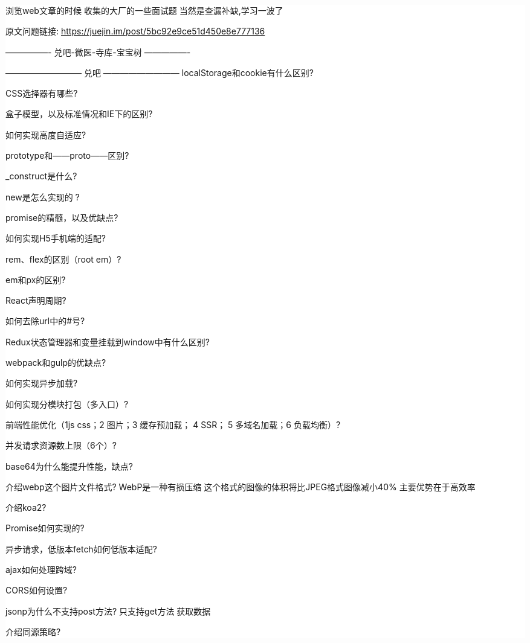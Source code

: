 浏览web文章的时候 收集的大厂的一些面试题 当然是查漏补缺,学习一波了

原文问题链接: https://juejin.im/post/5bc92e9ce51d450e8e777136

—————- 兑吧-微医-寺库-宝宝树 —————-

————————— 兑吧 —————————
localStorage和cookie有什么区别?

CSS选择器有哪些?

盒子模型，以及标准情况和IE下的区别?

如何实现高度自适应?

prototype和——proto——区别?

_construct是什么?

new是怎么实现的 ?

promise的精髓，以及优缺点?

如何实现H5手机端的适配?

rem、flex的区别（root em）?

em和px的区别?

React声明周期?

如何去除url中的#号?

Redux状态管理器和变量挂载到window中有什么区别?

webpack和gulp的优缺点?

如何实现异步加载?

如何实现分模块打包（多入口）?

前端性能优化（1js css；2 图片；3 缓存预加载； 4 SSR； 5 多域名加载；6 负载均衡）?

并发请求资源数上限（6个）?

base64为什么能提升性能，缺点?

介绍webp这个图片文件格式?
WebP是一种有损压缩 这个格式的图像的体积将比JPEG格式图像减小40% 主要优势在于高效率

介绍koa2?

Promise如何实现的?

异步请求，低版本fetch如何低版本适配?

ajax如何处理跨域?

CORS如何设置?

jsonp为什么不支持post方法?
只支持get方法 获取数据

介绍同源策略?
